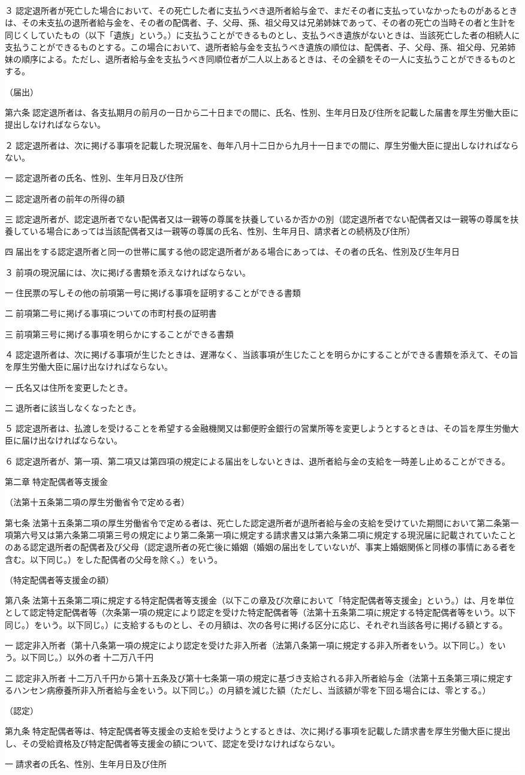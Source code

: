 ３ 認定退所者が死亡した場合において、その死亡した者に支払うべき退所者給与金で、まだその者に支払っていなかったものがあるときは、その未支払の退所者給与金を、その者の配偶者、子、父母、孫、祖父母又は兄弟姉妹であって、その者の死亡の当時その者と生計を同じくしていたもの（以下「遺族」という。）に支払うことができるものとし、支払うべき遺族がないときは、当該死亡した者の相続人に支払うことができるものとする。この場合において、退所者給与金を支払うべき遺族の順位は、配偶者、子、父母、孫、祖父母、兄弟姉妹の順序による。ただし、退所者給与金を支払うべき同順位者が二人以上あるときは、その全額をその一人に支払うことができるものとする。

（届出）

第六条 認定退所者は、各支払期月の前月の一日から二十日までの間に、氏名、性別、生年月日及び住所を記載した届書を厚生労働大臣に提出しなければならない。

２ 認定退所者は、次に掲げる事項を記載した現況届を、毎年八月十二日から九月十一日までの間に、厚生労働大臣に提出しなければならない。

一 認定退所者の氏名、性別、生年月日及び住所

二 認定退所者の前年の所得の額

三 認定退所者が、認定退所者でない配偶者又は一親等の尊属を扶養しているか否かの別（認定退所者でない配偶者又は一親等の尊属を扶養している場合にあっては当該配偶者又は一親等の尊属の氏名、性別、生年月日、請求者との続柄及び住所）

四 届出をする認定退所者と同一の世帯に属する他の認定退所者がある場合にあっては、その者の氏名、性別及び生年月日

３ 前項の現況届には、次に掲げる書類を添えなければならない。

一 住民票の写しその他の前項第一号に掲げる事項を証明することができる書類

二 前項第二号に掲げる事項についての市町村長の証明書

三 前項第三号に掲げる事項を明らかにすることができる書類

４ 認定退所者は、次に掲げる事項が生じたときは、遅滞なく、当該事項が生じたことを明らかにすることができる書類を添えて、その旨を厚生労働大臣に届け出なければならない。

一 氏名又は住所を変更したとき。

二 退所者に該当しなくなったとき。

５ 認定退所者は、払渡しを受けることを希望する金融機関又は郵便貯金銀行の営業所等を変更しようとするときは、その旨を厚生労働大臣に届け出なければならない。

６ 認定退所者が、第一項、第二項又は第四項の規定による届出をしないときは、退所者給与金の支給を一時差し止めることができる。

第二章 特定配偶者等支援金

（法第十五条第二項の厚生労働省令で定める者）

第七条 法第十五条第二項の厚生労働省令で定める者は、死亡した認定退所者が退所者給与金の支給を受けていた期間において第二条第一項第六号又は第六条第二項第三号の規定により第二条第一項に規定する請求書又は第六条第二項に規定する現況届に記載されていたことのある認定退所者の配偶者及び父母（認定退所者の死亡後に婚姻（婚姻の届出をしていないが、事実上婚姻関係と同様の事情にある者を含む。以下同じ。）をした配偶者の父母を除く。）をいう。

（特定配偶者等支援金の額）

第八条 法第十五条第二項に規定する特定配偶者等支援金（以下この章及び次章において「特定配偶者等支援金」という。）は、月を単位として認定特定配偶者等（次条第一項の規定により認定を受けた特定配偶者等（法第十五条第二項に規定する特定配偶者等をいう。以下同じ。）をいう。以下同じ。）に支給するものとし、その月額は、次の各号に掲げる区分に応じ、それぞれ当該各号に掲げる額とする。

一 認定非入所者（第十八条第一項の規定により認定を受けた非入所者（法第八条第一項に規定する非入所者をいう。以下同じ。）をいう。以下同じ。）以外の者 十二万八千円

二 認定非入所者 十二万八千円から第十五条及び第十七条第一項の規定に基づき支給される非入所者給与金（法第十五条第三項に規定するハンセン病療養所非入所者給与金をいう。以下同じ。）の月額を減じた額（ただし、当該額が零を下回る場合には、零とする。）

（認定）

第九条 特定配偶者等は、特定配偶者等支援金の支給を受けようとするときは、次に掲げる事項を記載した請求書を厚生労働大臣に提出し、その受給資格及び特定配偶者等支援金の額について、認定を受けなければならない。

一 請求者の氏名、性別、生年月日及び住所
